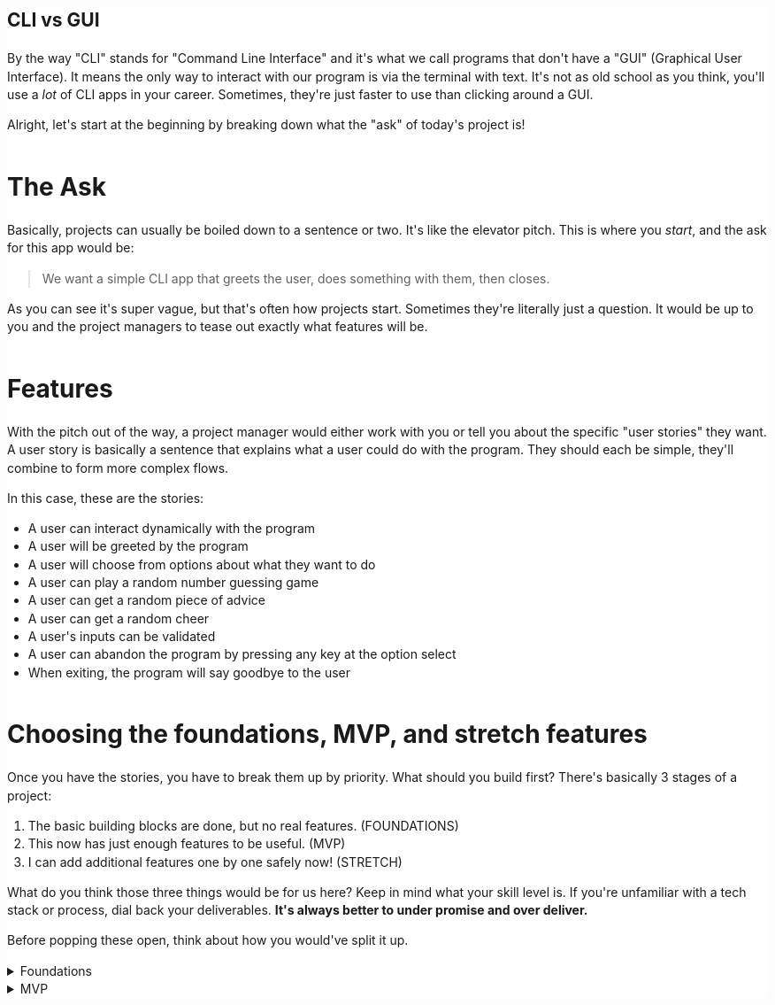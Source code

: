 ## CLI vs GUI
By the way "CLI" stands for "Command Line Interface" and it's what we call programs that don't have a "GUI" (Graphical User Interface). It means the only way to interact with our program is via the terminal with text. It's not as old school as you think, you'll use a *lot* of CLI apps in your career. Sometimes, they're just faster to use than clicking around a GUI.

Alright, let's start at the beginning by breaking down what the "ask" of today's project is!

# The Ask
Basically, projects can usually be boiled down to a sentence or two. It's like the elevator pitch. This is where you *start*, and the ask for this app would be:

> We want a simple CLI app that greets the user, does something with them, then closes.

As you can see it's super vague, but that's often how projects start. Sometimes they're literally just a question. It would be up to you and the project managers to tease out exactly what features will be.

# Features
With the pitch out of the way, a project manager would either work with you or tell you about the specific "user stories" they want. A user story is basically a sentence that explains what a user could do with the program. They should each be simple, they'll combine to form more complex flows.

In this case, these are the stories:

- A user can interact dynamically with the program
- A user will be greeted by the program
- A user will choose from options about what they want to do
- A user can play a random number guessing game
- A user can get a random piece of advice
- A user can get a random cheer
- A user's inputs can be validated
- A user can abandon the program by pressing any key at the option select
- When exiting, the program will say goodbye to the user

# Choosing the foundations, MVP, and stretch features
Once you have the stories, you have to break them up by priority. What should you build first? There's basically 3 stages of a project:

1. The basic building blocks are done, but no real features. (FOUNDATIONS)
2. This now has just enough features to be useful. (MVP)
3. I can add additional features one by one safely now! (STRETCH)

What do you think those three things would be for us here? Keep in mind what your skill level is. If you're unfamiliar with a tech stack or process, dial back your deliverables. **It's always better to under promise and over deliver.**

Before popping these open, think about how you would've split it up.
<details><summary>Foundations</summary></details>

<details><summary>MVP</summary></details>
